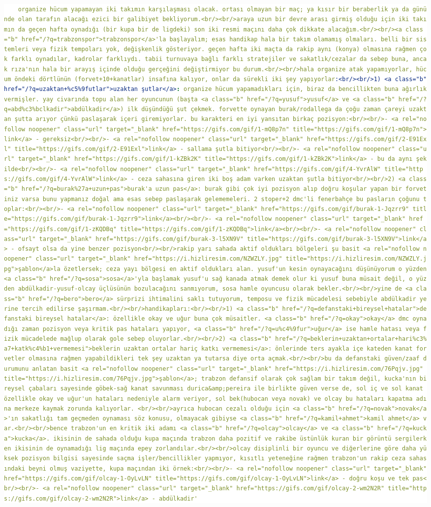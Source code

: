 ```yaml
    organize hücum yapamayan iki takımın karşılaşması olacak. ortası olmayan bir maç; ya kısır bir beraberlik ya da gününde olan tarafın alacağı ezici bir galibiyet bekliyorum.<br/><br/>araya uzun bir devre arası girmiş olduğu için iki takımın da geçen hafta oynadığı (bir kupa bir de ligdeki) son iki resmi maçını daha çok dikkate alacağım.<br/><br/><a class="b" href="/?q=trabzonspor">trabzonspor</a>'la başlayalım; esas handikap hala bir takım olamamış olmaları. belli bir sistemleri veya fizik tempoları yok, değişkenlik gösteriyor. geçen hafta iki maçta da rakip aynı (konya) olmasına rağmen çok farklı oynadılar, kadrolar farklıydı. tabii turnuvaya bağlı farklı stratejiler ve sakatlık/cezalar da sebep buna, ancak rıza'nın hala bir arayış içinde olduğu gerçeğini değiştirmiyor bu durum.<br/><br/>hala organize atak yapamıyorlar, hücum öndeki dörtlünün (forvet+10+kanatlar) insafına kalıyor, onlar da sürekli iki şey yapıyorlar:<br/><br/>1) <a class="b" href="/?q=uzaktan+%c5%9futlar">uzaktan şutlar</a>: organize hücum yapamadıkları için, biraz da bencillikten buna ağırlık vermişler. yay civarında topu alan her oyuncunun (başta <a class="b" href="/?q=yusuf">yusuf</a> ve <a class="b" href="/?q=abd%c3%bclkadir">abdülkadir</a>) ilk düşündüğü şut çekmek. forvette oynayan burak/rodallega da çoğu zaman çareyi uzaktan şutta arıyor çünkü paslaşarak içeri giremiyorlar. bu karakteri en iyi yansıtan birkaç pozisyon:<br/><br/>- <a rel="nofollow noopener" class="url" target="_blank" href="https://gifs.com/gif/1-mQ8p7n" title="https://gifs.com/gif/1-mQ8p7n">link</a> - gereksiz<br/><br/>- <a rel="nofollow noopener" class="url" target="_blank" href="https://gifs.com/gif/2-E91Exl" title="https://gifs.com/gif/2-E91Exl">link</a> - sallama şutla bitiyor<br/><br/>- <a rel="nofollow noopener" class="url" target="_blank" href="https://gifs.com/gif/1-kZBk2K" title="https://gifs.com/gif/1-kZBk2K">link</a> - bu da aynı şekilde<br/><br/>- <a rel="nofollow noopener" class="url" target="_blank" href="https://gifs.com/gif/4-YvrAlW" title="https://gifs.com/gif/4-YvrAlW">link</a> - ceza sahasına giren iki boş adam varken uzaktan şutla bitiyor<br/><br/>2) <a class="b" href="/?q=burak%27a+uzun+pas">burak'a uzun pas</a>: burak gibi çok iyi pozisyon alıp doğru koşular yapan bir forvetiniz varsa bunu yapmanız doğal ama esas sebep paslaşarak gelememeleri. 2 stoper+2 dmc'li fenerbahçe bu pasların çoğunu toplar:<br/><br/>- <a rel="nofollow noopener" class="url" target="_blank" href="https://gifs.com/gif/burak-1-Jqzrr9" title="https://gifs.com/gif/burak-1-Jqzrr9">link</a><br/><br/>- <a rel="nofollow noopener" class="url" target="_blank" href="https://gifs.com/gif/1-zKQDBq" title="https://gifs.com/gif/1-zKQDBq">link</a><br/><br/>- <a rel="nofollow noopener" class="url" target="_blank" href="https://gifs.com/gif/burak-3-l5XN9V" title="https://gifs.com/gif/burak-3-l5XN9V">link</a> - ofsayt olsa da yine benzer pozisyon<br/><br/>rakip yarı sahada aktif oldukları bölgeleri şu basit <a rel="nofollow noopener" class="url" target="_blank" href="https://i.hizliresim.com/NZWZLY.jpg" title="https://i.hizliresim.com/NZWZLY.jpg">şablon</a>la özetlersek; ceza yayı bölgesi en aktif oldukları alan. yusuf'un kesin oynayacağını düşünüyorum o yüzden <a class="b" href="/?q=sosa">sosa</a>'yla başlamak yusuf'u sağ kanada atmak demek olur ki yusuf buna müsait değil, o yüzden abdülkadir-yusuf-olcay üçlüsünün bozulacağını sanmıyorum, sosa hamle oyuncusu olarak bekler.<br/><br/>yine de <a class="b" href="/?q=bero">bero</a> sürprizi ihtimalini saklı tutuyorum, temposu ve fizik mücadelesi sebebiyle abdülkadir yerine tercih edilirse şaşırmam.<br/><br/>handikapları:<br/><br/>1) <a class="b" href="/?q=defanstaki+bireysel+hatalar">defanstaki bireysel hatalar</a>: özellikle okay ve uğur buna çok müsaitler. <a class="b" href="/?q=okay">okay</a> dmc oynadığı zaman pozisyon veya kritik pas hataları yapıyor, <a class="b" href="/?q=u%c4%9fur">uğur</a> ise hamle hatası veya fizik mücadelede mağlup olarak gole sebep oluyorlar.<br/><br/>2) <a class="b" href="/?q=beklerin+uzaktan+ortalar+hari%c3%a7+katk%c4%b1+vermemesi">beklerin uzaktan ortalar hariç katkı vermemesi</a>: önlerinde ters ayakla içe kateden kanat forvetler olmasına rağmen yapabildikleri tek şey uzaktan ya tutarsa diye orta açmak.<br/><br/>bu da defanstaki güven/zaaf durumunu anlatan basit <a rel="nofollow noopener" class="url" target="_blank" href="https://i.hizliresim.com/76Pqjv.jpg" title="https://i.hizliresim.com/76Pqjv.jpg">şablon</a>; trabzon defansif olarak çok sağlam bir takım değil, kucka'nın bireysel çabaları sayesinde göbek-sağ kanat savunması durica&amp;pereira ile birlikte güven verse de, sol iç ve sol kanat özellikle okay ve uğur'un hataları nedeniyle alarm veriyor, sol bek(hubocan veya novak) ve olcay bu hataları kapatma adına merkeze kaymak zorunda kalıyorlar. <br/><br/>ayrıca hubocan cezalı olduğu için <a class="b" href="/?q=novak">novak</a>'ın sakatlığı tam geçmeden oynaması söz konusu, olmayacak gibiyse <a class="b" href="/?q=kamil+ahmet">kamil ahmet</a> var.<br/><br/>bence trabzon'un en kritik iki adamı <a class="b" href="/?q=olcay">olcay</a> ve <a class="b" href="/?q=kucka">kucka</a>. ikisinin de sahada olduğu kupa maçında trabzon daha pozitif ve rakibe üstünlük kuran bir görüntü sergilerken ikisinin de oynamadığı lig maçında epey zorlandılar.<br/><br/>olcay disiplinli bir oyuncu ve diğerlerine göre daha yüksek pozisyon bilgisi sayesinde saçma işler/bencillikler yapmıyor, kısıtlı yeteneğine rağmen trabzon'un rakip ceza sahasındaki beyni olmuş vaziyette, kupa maçından iki örnek:<br/><br/>- <a rel="nofollow noopener" class="url" target="_blank" href="https://gifs.com/gif/olcay-1-OyLvLN" title="https://gifs.com/gif/olcay-1-OyLvLN">link</a> - doğru koşu ve tek pas<br/><br/>- <a rel="nofollow noopener" class="url" target="_blank" href="https://gifs.com/gif/olcay-2-wm2N2R" title="https://gifs.com/gif/olcay-2-wm2N2R">link</a> - abdülkadir'
```
